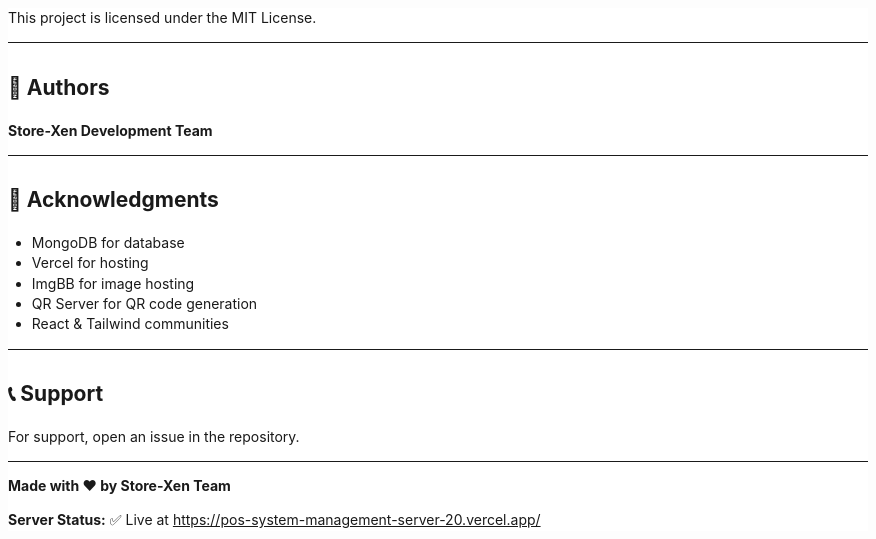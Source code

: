 This project is licensed under the MIT License.

---

## 👥 Authors

**Store-Xen Development Team**

---

## 🙏 Acknowledgments

- MongoDB for database
- Vercel for hosting
- ImgBB for image hosting
- QR Server for QR code generation
- React & Tailwind communities

---

## 📞 Support

For support, open an issue in the repository.

---

**Made with ❤️ by Store-Xen Team**

**Server Status:** ✅ Live at https://pos-system-management-server-20.vercel.app/
